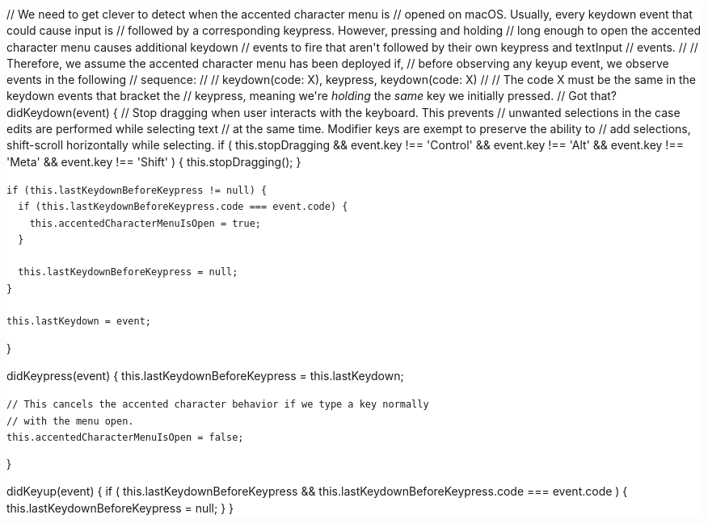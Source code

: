   // We need to get clever to detect when the accented character menu is
  // opened on macOS. Usually, every keydown event that could cause input is
  // followed by a corresponding keypress. However, pressing and holding
  // long enough to open the accented character menu causes additional keydown
  // events to fire that aren't followed by their own keypress and textInput
  // events.
  //
  // Therefore, we assume the accented character menu has been deployed if,
  // before observing any keyup event, we observe events in the following
  // sequence:
  //
  // keydown(code: X), keypress, keydown(code: X)
  //
  // The code X must be the same in the keydown events that bracket the
  // keypress, meaning we're *holding* the _same_ key we initially pressed.
  // Got that?
  didKeydown(event) {
    // Stop dragging when user interacts with the keyboard. This prevents
    // unwanted selections in the case edits are performed while selecting text
    // at the same time. Modifier keys are exempt to preserve the ability to
    // add selections, shift-scroll horizontally while selecting.
    if (
      this.stopDragging &&
      event.key !== 'Control' &&
      event.key !== 'Alt' &&
      event.key !== 'Meta' &&
      event.key !== 'Shift'
    ) {
      this.stopDragging();
    }

    if (this.lastKeydownBeforeKeypress != null) {
      if (this.lastKeydownBeforeKeypress.code === event.code) {
        this.accentedCharacterMenuIsOpen = true;
      }

      this.lastKeydownBeforeKeypress = null;
    }

    this.lastKeydown = event;
  }

  didKeypress(event) {
    this.lastKeydownBeforeKeypress = this.lastKeydown;

    // This cancels the accented character behavior if we type a key normally
    // with the menu open.
    this.accentedCharacterMenuIsOpen = false;
  }

  didKeyup(event) {
    if (
      this.lastKeydownBeforeKeypress &&
      this.lastKeydownBeforeKeypress.code === event.code
    ) {
      this.lastKeydownBeforeKeypress = null;
    }
  }
